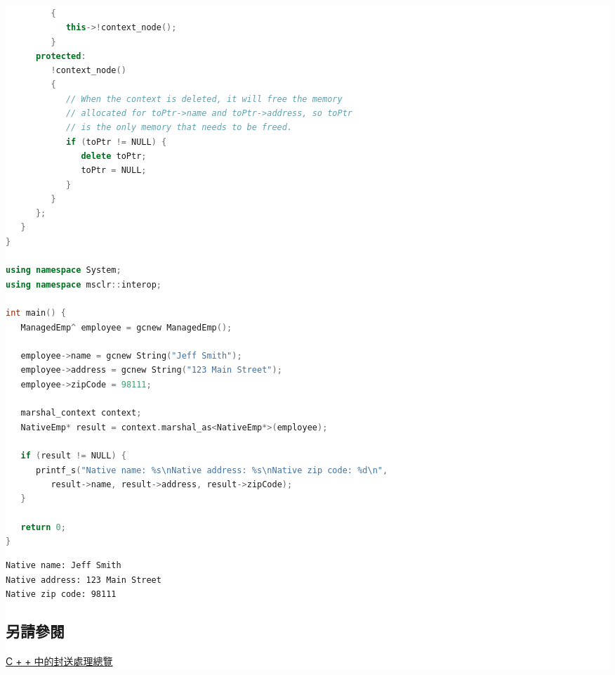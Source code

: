 ```cpp
         {
            this->!context_node();
         }
      protected:
         !context_node()
         {
            // When the context is deleted, it will free the memory
            // allocated for toPtr->name and toPtr->address, so toPtr
            // is the only memory that needs to be freed.
            if (toPtr != NULL) {
               delete toPtr;
               toPtr = NULL;
            }
         }
      };
   }
}

using namespace System;
using namespace msclr::interop;

int main() {
   ManagedEmp^ employee = gcnew ManagedEmp();

   employee->name = gcnew String("Jeff Smith");
   employee->address = gcnew String("123 Main Street");
   employee->zipCode = 98111;

   marshal_context context;
   NativeEmp* result = context.marshal_as<NativeEmp*>(employee);

   if (result != NULL) {
      printf_s("Native name: %s\nNative address: %s\nNative zip code: %d\n",
         result->name, result->address, result->zipCode);
   }

   return 0;
}
```

```Output
Native name: Jeff Smith
Native address: 123 Main Street
Native zip code: 98111
```

## <a name="see-also"></a>另請參閱

[C + + 中的封送處理總覽](../dotnet/overview-of-marshaling-in-cpp.md)

